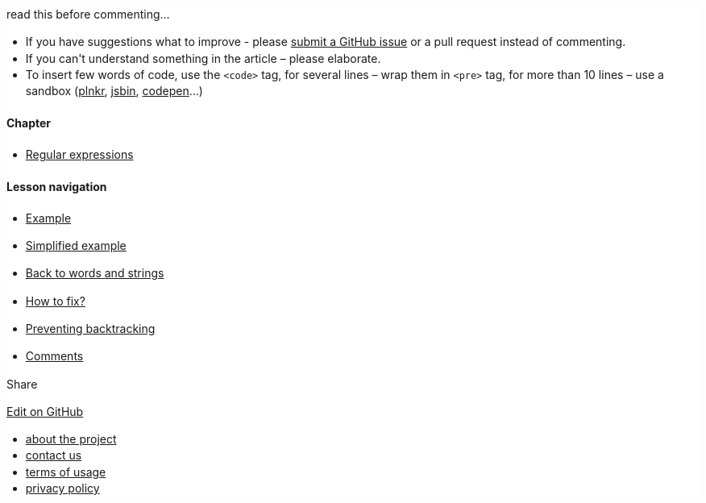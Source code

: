 <span class="comments__read-before-link">read this before commenting…</span>

-   If you have suggestions what to improve - please [submit a GitHub issue](https://github.com/javascript-tutorial/en.javascript.info/issues/new) or a pull request instead of commenting.
-   If you can't understand something in the article – please elaborate.
-   To insert few words of code, use the `<code>` tag, for several lines – wrap them in `<pre>` tag, for more than 10 lines – use a sandbox ([plnkr](https://plnkr.co/edit/?p=preview), [jsbin](https://jsbin.com), [codepen](http://codepen.io)…)

<a href="tutorial/map.html" class="map"></a>

#### Chapter

-   <a href="regular-expressions.html" class="sidebar__link">Regular expressions</a>

#### Lesson navigation

-   <a href="regexp-catastrophic-backtracking.html#example" class="sidebar__link">Example</a>
-   <a href="regexp-catastrophic-backtracking.html#simplified-example" class="sidebar__link">Simplified example</a>
-   <a href="regexp-catastrophic-backtracking.html#back-to-words-and-strings" class="sidebar__link">Back to words and strings</a>
-   <a href="regexp-catastrophic-backtracking.html#how-to-fix" class="sidebar__link">How to fix?</a>
-   <a href="regexp-catastrophic-backtracking.html#preventing-backtracking" class="sidebar__link">Preventing backtracking</a>

-   <a href="regexp-catastrophic-backtracking.html#comments" class="sidebar__link">Comments</a>

Share

<a href="https://twitter.com/share?url=https%3A%2F%2Fjavascript.info%2Fregexp-catastrophic-backtracking" class="share share_tw sidebar__share"></a><a href="https://www.facebook.com/sharer/sharer.php?s=100&amp;p%5Burl%5D=https%3A%2F%2Fjavascript.info%2Fregexp-catastrophic-backtracking" class="share share_fb sidebar__share"></a>

<a href="https://github.com/javascript-tutorial/en.javascript.info/blob/master/9-regular-expressions/15-regexp-catastrophic-backtracking" class="sidebar__link">Edit on GitHub</a>

-   <a href="about.html" class="page-footer__link">about the project</a>
-   <a href="about.html#contact-us" class="page-footer__link">contact us</a>
-   <a href="terms.html" class="page-footer__link">terms of usage</a>
-   <a href="privacy.html" class="page-footer__link">privacy policy</a>
